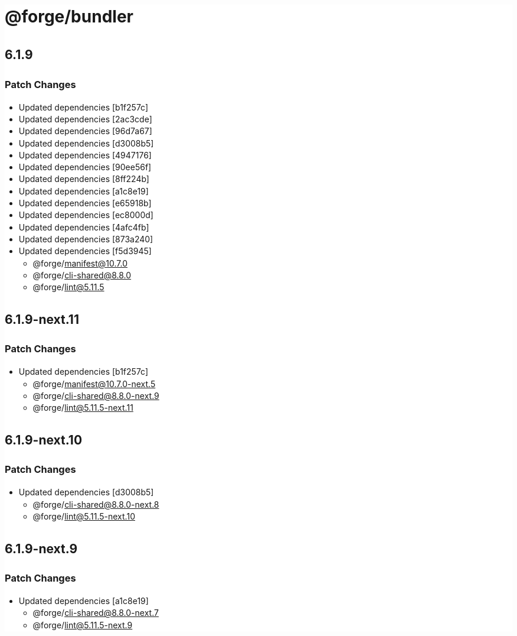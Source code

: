 # @forge/bundler

## 6.1.9

### Patch Changes

- Updated dependencies [b1f257c]
- Updated dependencies [2ac3cde]
- Updated dependencies [96d7a67]
- Updated dependencies [d3008b5]
- Updated dependencies [4947176]
- Updated dependencies [90ee56f]
- Updated dependencies [8ff224b]
- Updated dependencies [a1c8e19]
- Updated dependencies [e65918b]
- Updated dependencies [ec8000d]
- Updated dependencies [4afc4fb]
- Updated dependencies [873a240]
- Updated dependencies [f5d3945]
  - @forge/manifest@10.7.0
  - @forge/cli-shared@8.8.0
  - @forge/lint@5.11.5

## 6.1.9-next.11

### Patch Changes

- Updated dependencies [b1f257c]
  - @forge/manifest@10.7.0-next.5
  - @forge/cli-shared@8.8.0-next.9
  - @forge/lint@5.11.5-next.11

## 6.1.9-next.10

### Patch Changes

- Updated dependencies [d3008b5]
  - @forge/cli-shared@8.8.0-next.8
  - @forge/lint@5.11.5-next.10

## 6.1.9-next.9

### Patch Changes

- Updated dependencies [a1c8e19]
  - @forge/cli-shared@8.8.0-next.7
  - @forge/lint@5.11.5-next.9
